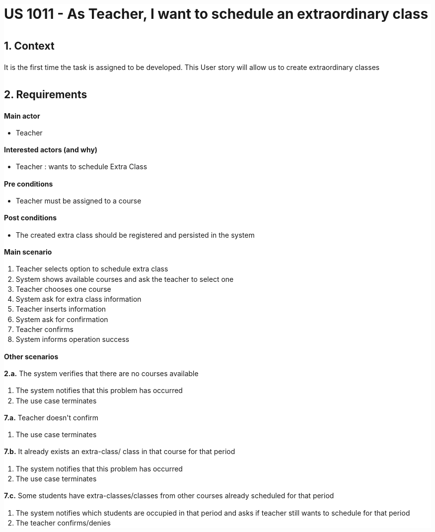 # US 1011 - As Teacher, I want to schedule an extraordinary class

## 1. Context

It is the first time the task is assigned to be developed.
This User story will allow us to create extraordinary classes

## 2. Requirements

**Main actor**

* Teacher

**Interested actors (and why)**

* Teacher : wants to schedule Extra Class

**Pre conditions**

* Teacher must be assigned to a course

**Post conditions**

* The created extra class should be registered and persisted in the system

**Main scenario**
1. Teacher selects option to schedule extra class
2. System shows available courses and ask the teacher to select one
3. Teacher chooses one course
4. System ask for extra class information
5. Teacher inserts information
6. System ask for confirmation
7. Teacher confirms
8. System informs operation success


**Other scenarios**

**2.a.** The system verifies that there are no courses available  
1. The system notifies that this problem has occurred
2. The use case terminates

**7.a.** Teacher doesn't confirm
1. The use case terminates

**7.b.** It already exists an extra-class/ class in that course for that period
1. The system notifies that this problem has occurred
2. The use case terminates

**7.c.** Some students have extra-classes/classes from other courses already scheduled for that period
1. The system notifies which students are occupied in that period and asks if teacher still wants to schedule for that period
2. The teacher confirms/denies
